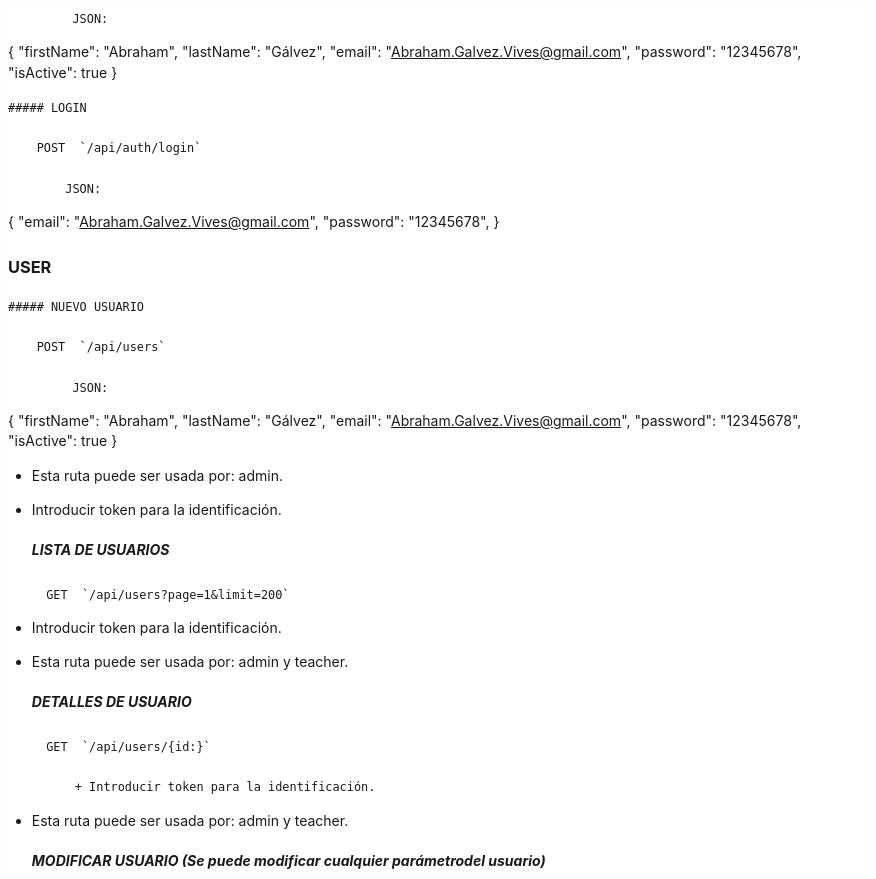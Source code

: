              JSON:
{
	"firstName": "Abraham",
	"lastName": "Gálvez",
	"email": "Abraham.Galvez.Vives@gmail.com",
	"password": "12345678",
	"isActive": true
}


    ##### LOGIN 

        POST  `/api/auth/login`

            JSON:

{
    "email": "Abraham.Galvez.Vives@gmail.com",
	"password": "12345678",
}

### USER

    ##### NUEVO USUARIO 

        POST  `/api/users`

             JSON:
{
	"firstName": "Abraham",
	"lastName": "Gálvez",
	"email": "Abraham.Galvez.Vives@gmail.com",
	"password": "12345678",
	"isActive": true
}

- Esta ruta puede ser usada por: admin.

+ Introducir token para la identificación.


    ##### LISTA DE USUARIOS

        GET  `/api/users?page=1&limit=200`

+ Introducir token para la identificación.

- Esta ruta puede ser usada por: admin y teacher.


    ##### DETALLES DE USUARIO

        GET  `/api/users/{id:}`

            + Introducir token para la identificación.

- Esta ruta puede ser usada por: admin y teacher.


    ##### MODIFICAR USUARIO (Se puede modificar cualquier parámetrodel usuario)
